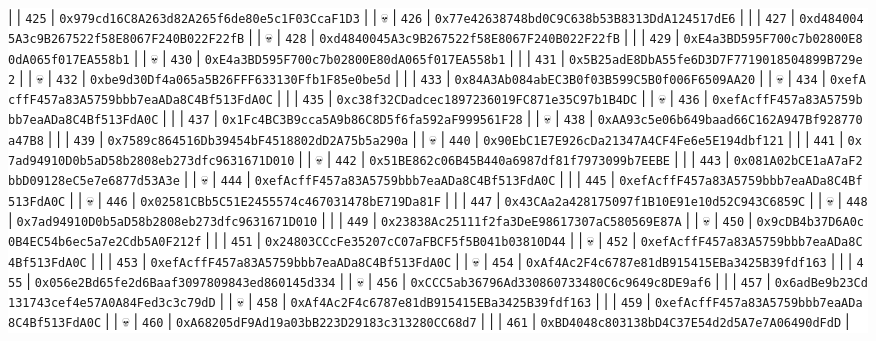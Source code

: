 |  | `425` | `0x979cd16C8A263d82A265f6de80e5c1F03CcaF1D3` |
| 💀 | `426` | `0x77e42638748bd0C9C638b53B8313DdA124517dE6` |
|  | `427` | `0xd4840045A3c9B267522f58E8067F240B022F22fB` |
| 💀 | `428` | `0xd4840045A3c9B267522f58E8067F240B022F22fB` |
|  | `429` | `0xE4a3BD595F700c7b02800E80dA065f017EA558b1` |
| 💀 | `430` | `0xE4a3BD595F700c7b02800E80dA065f017EA558b1` |
|  | `431` | `0x5B25adE8DbA55fe6D3D7F7719018504899B729e2` |
| 💀 | `432` | `0xbe9d30Df4a065a5B26FFF633130Ffb1F85e0be5d` |
|  | `433` | `0x84A3Ab084abEC3B0f03B599C5B0f006F6509AA20` |
| 💀 | `434` | `0xefAcffF457a83A5759bbb7eaADa8C4Bf513FdA0C` |
|  | `435` | `0xc38f32CDadcec1897236019FC871e35C97b1B4DC` |
| 💀 | `436` | `0xefAcffF457a83A5759bbb7eaADa8C4Bf513FdA0C` |
|  | `437` | `0x1Fc4BC3B9cca5A9b86C8D5f6fa592aF999561F28` |
| 💀 | `438` | `0xAA93c5e06b649baad66C162A947Bf928770a47B8` |
|  | `439` | `0x7589c864516Db39454bF4518802dD2A75b5a290a` |
| 💀 | `440` | `0x90EbC1E7E926cDa21347A4CF4Fe6e5E194dbf121` |
|  | `441` | `0x7ad94910D0b5aD58b2808eb273dfc9631671D010` |
| 💀 | `442` | `0x51BE862c06B45B440a6987df81f7973099b7EEBE` |
|  | `443` | `0x081A02bCE1aA7aF2bbD09128eC5e7e6877d53A3e` |
| 💀 | `444` | `0xefAcffF457a83A5759bbb7eaADa8C4Bf513FdA0C` |
|  | `445` | `0xefAcffF457a83A5759bbb7eaADa8C4Bf513FdA0C` |
| 💀 | `446` | `0x02581CBb5C51E2455574c467031478bE719Da81F` |
|  | `447` | `0x43CAa2a428175097f1B10E91e10d52C943C6859C` |
| 💀 | `448` | `0x7ad94910D0b5aD58b2808eb273dfc9631671D010` |
|  | `449` | `0x23838Ac25111f2fa3DeE98617307aC580569E87A` |
| 💀 | `450` | `0x9cDB4b37D6A0c0B4EC54b6ec5a7e2Cdb5A0F212f` |
|  | `451` | `0x24803CCcFe35207cC07aFBCF5f5B041b03810D44` |
| 💀 | `452` | `0xefAcffF457a83A5759bbb7eaADa8C4Bf513FdA0C` |
|  | `453` | `0xefAcffF457a83A5759bbb7eaADa8C4Bf513FdA0C` |
| 💀 | `454` | `0xAf4Ac2F4c6787e81dB915415EBa3425B39fdf163` |
|  | `455` | `0x056e2Bd65fe2d6Baaf3097809843ed860145d334` |
| 💀 | `456` | `0xCCC5ab36796Ad330860733480C6c9649c8DE9af6` |
|  | `457` | `0x6adBe9b23Cd131743cef4e57A0A84Fed3c3c79dD` |
| 💀 | `458` | `0xAf4Ac2F4c6787e81dB915415EBa3425B39fdf163` |
|  | `459` | `0xefAcffF457a83A5759bbb7eaADa8C4Bf513FdA0C` |
| 💀 | `460` | `0xA68205dF9Ad19a03bB223D29183c313280CC68d7` |
|  | `461` | `0xBD4048c803138bD4C37E54d2d5A7e7A06490dFdD` |